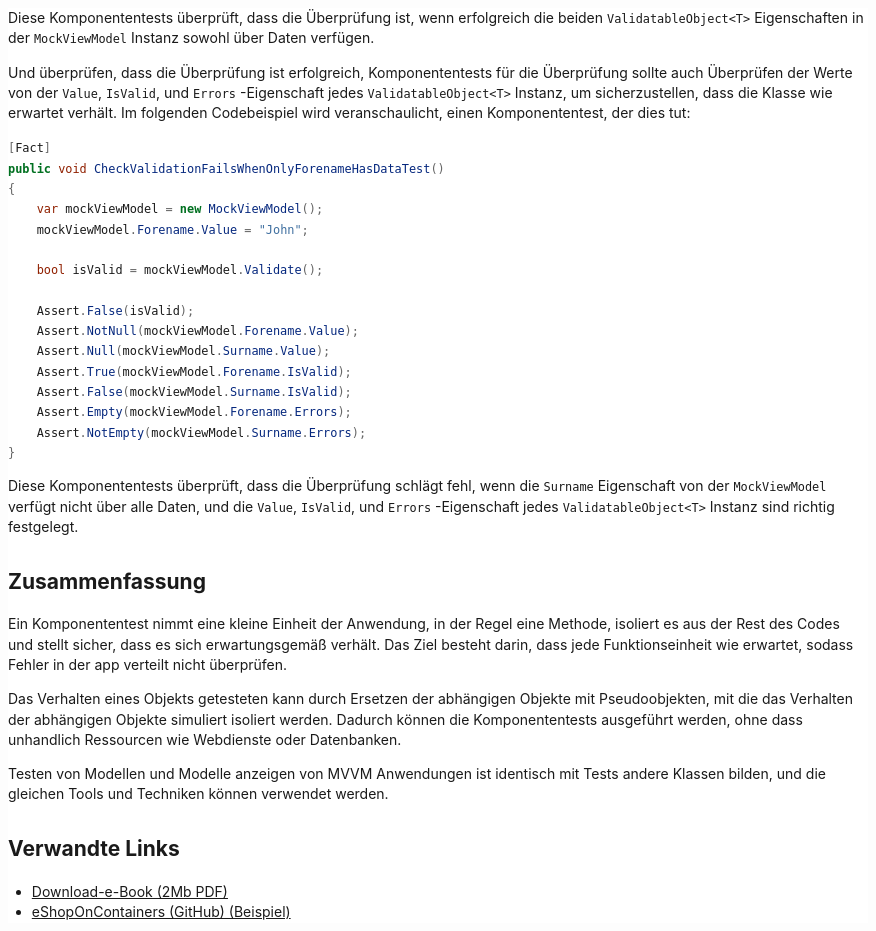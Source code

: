 Diese Komponententests überprüft, dass die Überprüfung ist, wenn erfolgreich die beiden `ValidatableObject<T>` Eigenschaften in der `MockViewModel` Instanz sowohl über Daten verfügen.

Und überprüfen, dass die Überprüfung ist erfolgreich, Komponententests für die Überprüfung sollte auch Überprüfen der Werte von der `Value`, `IsValid`, und `Errors` -Eigenschaft jedes `ValidatableObject<T>` Instanz, um sicherzustellen, dass die Klasse wie erwartet verhält. Im folgenden Codebeispiel wird veranschaulicht, einen Komponententest, der dies tut:

```csharp
[Fact]  
public void CheckValidationFailsWhenOnlyForenameHasDataTest()  
{  
    var mockViewModel = new MockViewModel();  
    mockViewModel.Forename.Value = "John";  

    bool isValid = mockViewModel.Validate();  

    Assert.False(isValid);  
    Assert.NotNull(mockViewModel.Forename.Value);  
    Assert.Null(mockViewModel.Surname.Value);  
    Assert.True(mockViewModel.Forename.IsValid);  
    Assert.False(mockViewModel.Surname.IsValid);  
    Assert.Empty(mockViewModel.Forename.Errors);  
    Assert.NotEmpty(mockViewModel.Surname.Errors);  
}
```

Diese Komponententests überprüft, dass die Überprüfung schlägt fehl, wenn die `Surname` Eigenschaft von der `MockViewModel` verfügt nicht über alle Daten, und die `Value`, `IsValid`, und `Errors` -Eigenschaft jedes `ValidatableObject<T>` Instanz sind richtig festgelegt.

## <a name="summary"></a>Zusammenfassung

Ein Komponententest nimmt eine kleine Einheit der Anwendung, in der Regel eine Methode, isoliert es aus der Rest des Codes und stellt sicher, dass es sich erwartungsgemäß verhält. Das Ziel besteht darin, dass jede Funktionseinheit wie erwartet, sodass Fehler in der app verteilt nicht überprüfen.

Das Verhalten eines Objekts getesteten kann durch Ersetzen der abhängigen Objekte mit Pseudoobjekten, mit die das Verhalten der abhängigen Objekte simuliert isoliert werden. Dadurch können die Komponententests ausgeführt werden, ohne dass unhandlich Ressourcen wie Webdienste oder Datenbanken.

Testen von Modellen und Modelle anzeigen von MVVM Anwendungen ist identisch mit Tests andere Klassen bilden, und die gleichen Tools und Techniken können verwendet werden.


## <a name="related-links"></a>Verwandte Links

- [Download-e-Book (2Mb PDF)](https://aka.ms/xamarinpatternsebook)
- [eShopOnContainers (GitHub) (Beispiel)](https://github.com/dotnet-architecture/eShopOnContainers)

